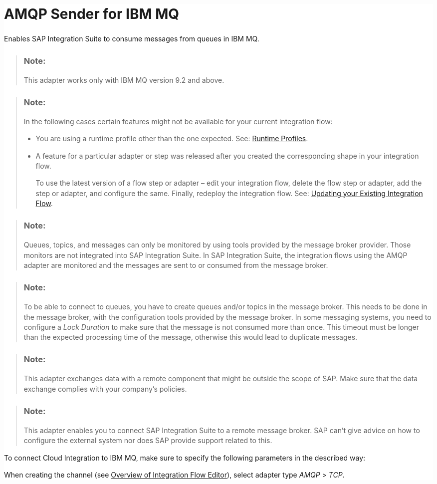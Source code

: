 

# AMQP Sender for IBM MQ

Enables SAP Integration Suite to consume messages from queues in IBM MQ.

> ### Note:  
> This adapter works only with IBM MQ version 9.2 and above.



> ### Note:  
> In the following cases certain features might not be available for your current integration flow:
> 
> -   You are using a runtime profile other than the one expected. See: [Runtime Profiles](IntegrationSettings/runtime-profiles-8007daa.md).
> 
> -   A feature for a particular adapter or step was released after you created the corresponding shape in your integration flow.
> 
>     To use the latest version of a flow step or adapter – edit your integration flow, delete the flow step or adapter, add the step or adapter, and configure the same. Finally, redeploy the integration flow. See: [Updating your Existing Integration Flow](updating-your-existing-integration-flow-1f9e879.md).

> ### Note:  
> Queues, topics, and messages can only be monitored by using tools provided by the message broker provider. Those monitors are not integrated into SAP Integration Suite. In SAP Integration Suite, the integration flows using the AMQP adapter are monitored and the messages are sent to or consumed from the message broker.

> ### Note:  
> To be able to connect to queues, you have to create queues and/or topics in the message broker. This needs to be done in the message broker, with the configuration tools provided by the message broker. In some messaging systems, you need to configure a *Lock Duration* to make sure that the message is not consumed more than once. This timeout must be longer than the expected processing time of the message, otherwise this would lead to duplicate messages.

> ### Note:  
> This adapter exchanges data with a remote component that might be outside the scope of SAP. Make sure that the data exchange complies with your company’s policies.



> ### Note:  
> This adapter enables you to connect SAP Integration Suite to a remote message broker. SAP can’t give advice on how to configure the external system nor does SAP provide support related to this.



To connect Cloud Integration to IBM MQ, make sure to specify the following parameters in the described way:

When creating the channel \(see [Overview of Integration Flow Editor](overview-of-integration-flow-editor-db10beb.md)\), select adapter type *AMQP* \> *TCP*.


